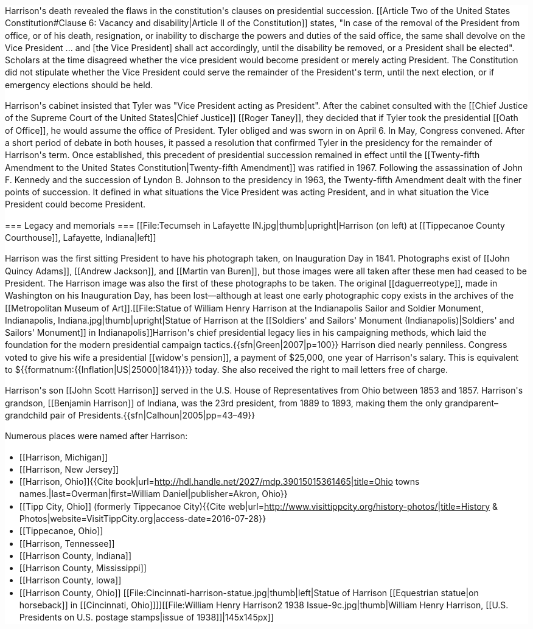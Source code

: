 Harrison's death revealed the flaws in the constitution's clauses on presidential succession.<ref name="art2" /> [[Article Two of the United States Constitution#Clause 6: Vacancy and disability|Article II of the Constitution]] states, "In case of the removal of the President from office, or of his death, resignation, or inability to discharge the powers and duties of the said office, the same shall devolve on the Vice President&nbsp;... and [the Vice President] shall act accordingly, until the disability be removed, or a President shall be elected". Scholars at the time disagreed whether the vice president would become president or merely acting President. The Constitution did not stipulate whether the Vice President could serve the remainder of the President's term, until the next election, or if emergency elections should be held.

Harrison's cabinet insisted that Tyler was "Vice President acting as President". After the cabinet consulted with the [[Chief Justice of the Supreme Court of the United States|Chief Justice]] [[Roger Taney]], they decided that if Tyler took the presidential [[Oath of Office]], he would assume the office of President. Tyler obliged and was sworn in on April 6. In May, Congress convened. After a short period of debate in both houses, it passed a resolution that confirmed Tyler in the presidency for the remainder of Harrison's term. Once established, this precedent of presidential succession remained in effect until the [[Twenty-fifth Amendment to the United States Constitution|Twenty-fifth Amendment]] was ratified in 1967.<ref name="tyler" /><ref name="2admend" /> Following the assassination of John F. Kennedy and the succession of Lyndon B. Johnson to the presidency in 1963, the Twenty-fifth Amendment dealt with the finer points of succession. It defined in what situations the Vice President was acting President, and in what situation the Vice President could become President.

=== Legacy and memorials ===
[[File:Tecumseh in Lafayette IN.jpg|thumb|upright|Harrison (on left) at [[Tippecanoe County Courthouse]], Lafayette, Indiana|left]]

Harrison was the first sitting President to have his photograph taken, on Inauguration Day in 1841. Photographs exist of [[John Quincy Adams]], [[Andrew Jackson]], and [[Martin van Buren]], but those images were all taken after these men had ceased to be President. The Harrison image was also the first of these photographs to be taken. The original [[daguerreotype]], made in Washington on his Inauguration Day, has been lost—although at least one early photographic copy exists in the archives of the [[Metropolitan Museum of Art]].<ref name="metmuseum" />[[File:Statue of William Henry Harrison at the Indianapolis Sailor and Soldier Monument, Indianapolis, Indiana.jpg|thumb|upright|Statue of Harrison at the [[Soldiers' and Sailors' Monument (Indianapolis)|Soldiers' and Sailors' Monument]] in Indianapolis]]Harrison's chief presidential legacy lies in his campaigning methods, which laid the foundation for the modern presidential campaign tactics.{{sfn|Green|2007|p=100}} Harrison died nearly penniless. Congress voted to give his wife a presidential [[widow's pension]], a payment of $25,000,<ref name="Damon 1974-06" /> one year of Harrison's salary. This is equivalent to ${{formatnum:{{Inflation|US|25000|1841}}}} today. She also received the right to mail letters free of charge.<ref name="firstladyorg" />

Harrison's son [[John Scott Harrison]] served in the U.S. House of Representatives from Ohio between 1853 and 1857.<ref name="bioguide.congress" /> Harrison's grandson, [[Benjamin Harrison]] of Indiana, was the 23rd president, from 1889 to 1893, making them the only grandparent–grandchild pair of Presidents.{{sfn|Calhoun|2005|pp=43–49}}

Numerous places were named after Harrison:
* [[Harrison, Michigan]]
* [[Harrison, New Jersey]]
* [[Harrison, Ohio]]<ref name=":0">{{Cite book|url=http://hdl.handle.net/2027/mdp.39015015361465|title=Ohio towns names.|last=Overman|first=William Daniel|publisher=Akron, Ohio}}</ref>
* [[Tipp City, Ohio]] (formerly Tippecanoe City)<ref name=":0" /><ref>{{Cite web|url=http://www.visittippcity.org/history-photos/|title=History & Photos|website=VisitTippCity.org|access-date=2016-07-28}}</ref>
* [[Tippecanoe, Ohio]]<ref name=":0" />
* [[Harrison, Tennessee]]
* [[Harrison County, Indiana]]
* [[Harrison County, Mississippi]]
* [[Harrison County, Iowa]]
* [[Harrison County, Ohio]]
[[File:Cincinnati-harrison-statue.jpg|thumb|left|Statue of Harrison [[Equestrian statue|on horseback]] in [[Cincinnati, Ohio]]]][[File:William Henry Harrison2 1938 Issue-9c.jpg|thumb|William Henry Harrison, [[U.S. Presidents on U.S. postage stamps|issue of 1938]]|145x145px]]
